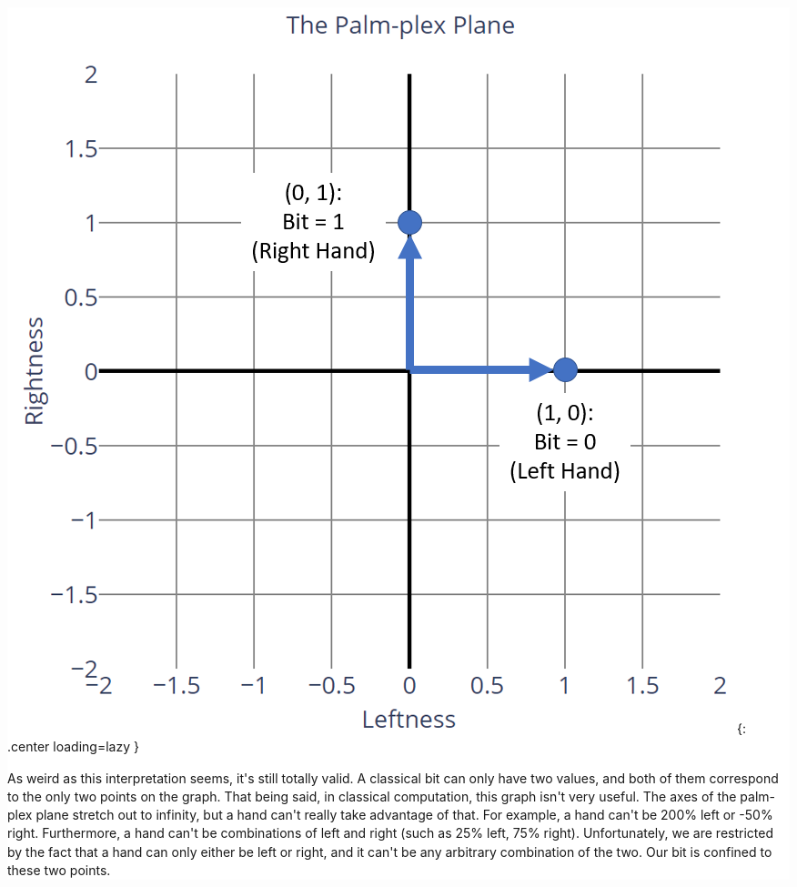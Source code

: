 ![](images/complex-3.png){: .center loading=lazy }

As weird as this interpretation seems, it's still totally valid.
A classical bit can only have two values, and both of them correspond to the only two points on the graph.
That being said, in classical computation, this graph isn't very useful.
The axes of the palm-plex plane stretch out to infinity, but a hand can't really take advantage of that.
For example, a hand can't be 200% left or -50% right.
Furthermore, a hand can't be combinations of left and right (such as 25% left, 75% right).
Unfortunately, we are restricted by the fact that a hand can only either be left or right, and it can't be any arbitrary combination of the two.
Our bit is confined to these two points.
